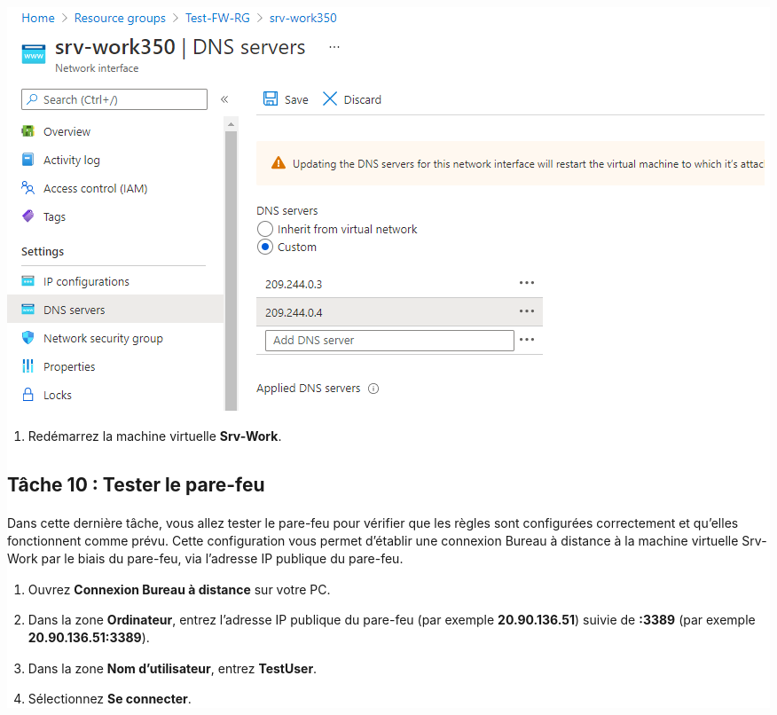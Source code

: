    ![Modifier les serveurs DNS sur la carte réseau](../media/change-dns-servers-srv-work-nic-2.png)

1. Redémarrez la machine virtuelle **Srv-Work**.

## Tâche 10 : Tester le pare-feu

Dans cette dernière tâche, vous allez tester le pare-feu pour vérifier que les règles sont configurées correctement et qu’elles fonctionnent comme prévu. Cette configuration vous permet d’établir une connexion Bureau à distance à la machine virtuelle Srv-Work par le biais du pare-feu, via l’adresse IP publique du pare-feu.

1. Ouvrez **Connexion Bureau à distance** sur votre PC.

1. Dans la zone **Ordinateur**, entrez l’adresse IP publique du pare-feu (par exemple **20.90.136.51**) suivie de **:3389** (par exemple **20.90.136.51:3389**).

1. Dans la zone **Nom d’utilisateur**, entrez **TestUser**.

1. Sélectionnez **Se connecter**.
